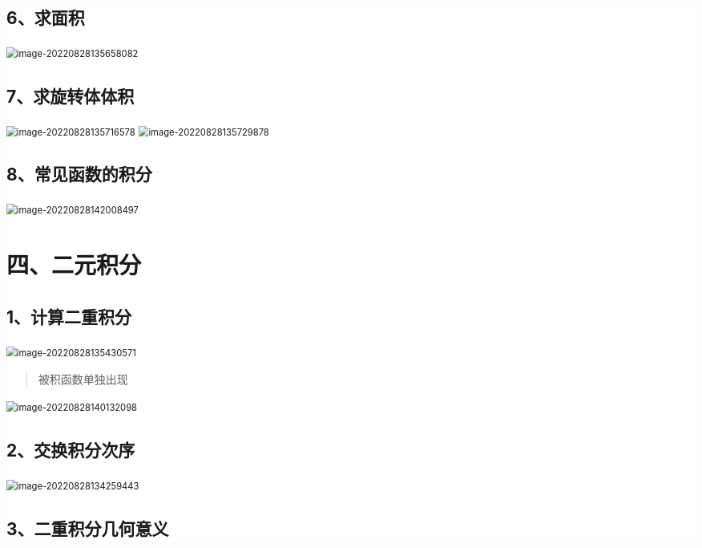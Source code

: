 



## 6、求面积

<img src="https://ningct.oss-cn-hangzhou.aliyuncs.com/image-20220828135658082.png" alt="image-20220828135658082" style="zoom:80%;" />









## 7、求旋转体体积

<img src="https://ningct.oss-cn-hangzhou.aliyuncs.com/image-20220828135716578.png" alt="image-20220828135716578" style="zoom:80%;" />

<img src="https://ningct.oss-cn-hangzhou.aliyuncs.com/image-20220828135729878.png" alt="image-20220828135729878" style="zoom:80%;" />









## 8、常见函数的积分

<img src="https://ningct.oss-cn-hangzhou.aliyuncs.com/image-20220828142008497.png" alt="image-20220828142008497" style="zoom:80%;" />









# 四、二元积分

## 1、计算二重积分

<img src="https://ningct.oss-cn-hangzhou.aliyuncs.com/image-20220828135430571.png" alt="image-20220828135430571" style="zoom:80%;" />

> 被积函数单独出现

<img src="https://ningct.oss-cn-hangzhou.aliyuncs.com/image-20220828140132098.png" alt="image-20220828140132098" style="zoom:80%;" />

## 2、交换积分次序

<img src="https://ningct.oss-cn-hangzhou.aliyuncs.com/image-20220828134259443.png" alt="image-20220828134259443" style="zoom:80%;" />

## 3、二重积分几何意义
